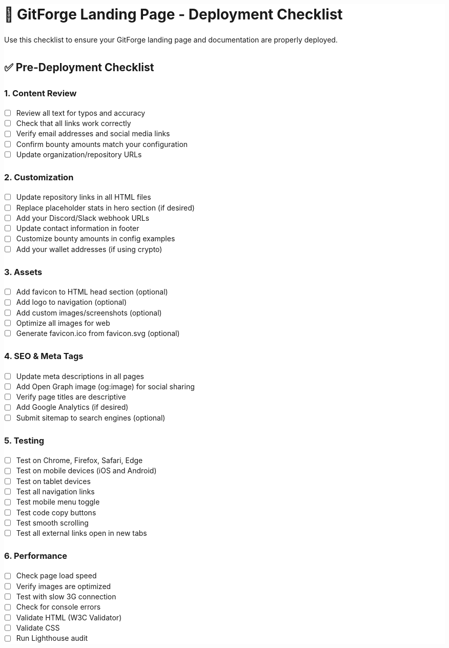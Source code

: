 # 🚀 GitForge Landing Page - Deployment Checklist

Use this checklist to ensure your GitForge landing page and documentation are properly deployed.

## ✅ Pre-Deployment Checklist

### 1. Content Review
- [ ] Review all text for typos and accuracy
- [ ] Check that all links work correctly
- [ ] Verify email addresses and social media links
- [ ] Confirm bounty amounts match your configuration
- [ ] Update organization/repository URLs

### 2. Customization
- [ ] Update repository links in all HTML files
- [ ] Replace placeholder stats in hero section (if desired)
- [ ] Add your Discord/Slack webhook URLs
- [ ] Update contact information in footer
- [ ] Customize bounty amounts in config examples
- [ ] Add your wallet addresses (if using crypto)

### 3. Assets
- [ ] Add favicon to HTML head section (optional)
- [ ] Add logo to navigation (optional)
- [ ] Add custom images/screenshots (optional)
- [ ] Optimize all images for web
- [ ] Generate favicon.ico from favicon.svg (optional)

### 4. SEO & Meta Tags
- [ ] Update meta descriptions in all pages
- [ ] Add Open Graph image (og:image) for social sharing
- [ ] Verify page titles are descriptive
- [ ] Add Google Analytics (if desired)
- [ ] Submit sitemap to search engines (optional)

### 5. Testing
- [ ] Test on Chrome, Firefox, Safari, Edge
- [ ] Test on mobile devices (iOS and Android)
- [ ] Test on tablet devices
- [ ] Test all navigation links
- [ ] Test mobile menu toggle
- [ ] Test code copy buttons
- [ ] Test smooth scrolling
- [ ] Test all external links open in new tabs

### 6. Performance
- [ ] Check page load speed
- [ ] Verify images are optimized
- [ ] Test with slow 3G connection
- [ ] Check for console errors
- [ ] Validate HTML (W3C Validator)
- [ ] Validate CSS
- [ ] Run Lighthouse audit
